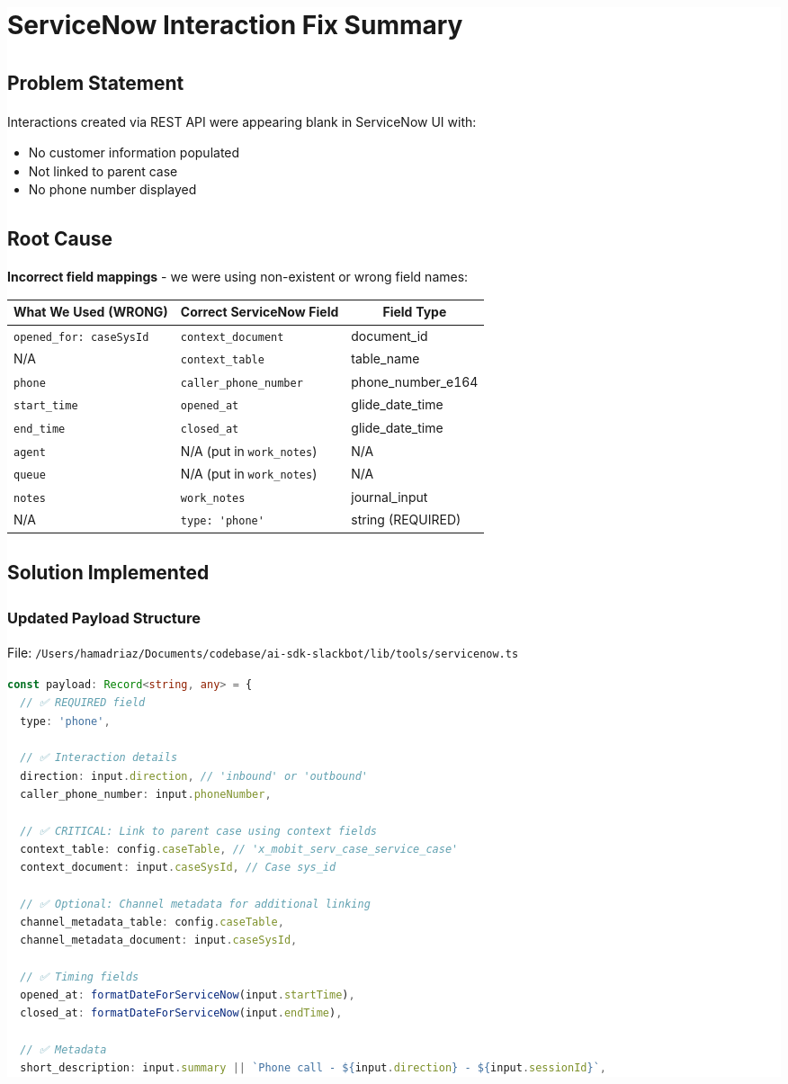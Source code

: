 # ServiceNow Interaction Fix Summary

## Problem Statement

Interactions created via REST API were appearing blank in ServiceNow UI with:
- No customer information populated
- Not linked to parent case
- No phone number displayed

## Root Cause

**Incorrect field mappings** - we were using non-existent or wrong field names:

| What We Used (WRONG) | Correct ServiceNow Field | Field Type |
|---------------------|-------------------------|------------|
| `opened_for: caseSysId` | `context_document` | document_id |
| N/A | `context_table` | table_name |
| `phone` | `caller_phone_number` | phone_number_e164 |
| `start_time` | `opened_at` | glide_date_time |
| `end_time` | `closed_at` | glide_date_time |
| `agent` | N/A (put in `work_notes`) | N/A |
| `queue` | N/A (put in `work_notes`) | N/A |
| `notes` | `work_notes` | journal_input |
| N/A | `type: 'phone'` | string (REQUIRED) |

## Solution Implemented

### Updated Payload Structure

File: `/Users/hamadriaz/Documents/codebase/ai-sdk-slackbot/lib/tools/servicenow.ts`

```typescript
const payload: Record<string, any> = {
  // ✅ REQUIRED field
  type: 'phone',

  // ✅ Interaction details
  direction: input.direction, // 'inbound' or 'outbound'
  caller_phone_number: input.phoneNumber,

  // ✅ CRITICAL: Link to parent case using context fields
  context_table: config.caseTable, // 'x_mobit_serv_case_service_case'
  context_document: input.caseSysId, // Case sys_id

  // ✅ Optional: Channel metadata for additional linking
  channel_metadata_table: config.caseTable,
  channel_metadata_document: input.caseSysId,

  // ✅ Timing fields
  opened_at: formatDateForServiceNow(input.startTime),
  closed_at: formatDateForServiceNow(input.endTime),

  // ✅ Metadata
  short_description: input.summary || `Phone call - ${input.direction} - ${input.sessionId}`,
```